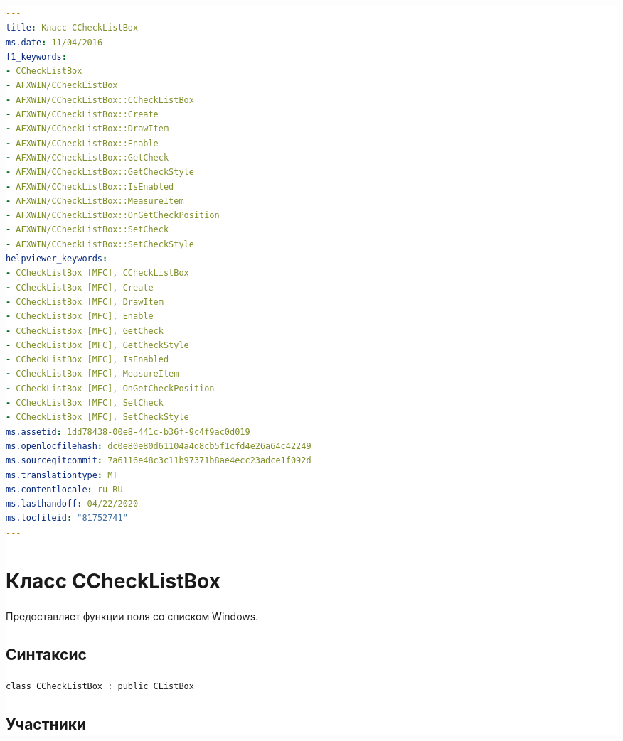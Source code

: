 ```yaml
---
title: Класс CCheckListBox
ms.date: 11/04/2016
f1_keywords:
- CCheckListBox
- AFXWIN/CCheckListBox
- AFXWIN/CCheckListBox::CCheckListBox
- AFXWIN/CCheckListBox::Create
- AFXWIN/CCheckListBox::DrawItem
- AFXWIN/CCheckListBox::Enable
- AFXWIN/CCheckListBox::GetCheck
- AFXWIN/CCheckListBox::GetCheckStyle
- AFXWIN/CCheckListBox::IsEnabled
- AFXWIN/CCheckListBox::MeasureItem
- AFXWIN/CCheckListBox::OnGetCheckPosition
- AFXWIN/CCheckListBox::SetCheck
- AFXWIN/CCheckListBox::SetCheckStyle
helpviewer_keywords:
- CCheckListBox [MFC], CCheckListBox
- CCheckListBox [MFC], Create
- CCheckListBox [MFC], DrawItem
- CCheckListBox [MFC], Enable
- CCheckListBox [MFC], GetCheck
- CCheckListBox [MFC], GetCheckStyle
- CCheckListBox [MFC], IsEnabled
- CCheckListBox [MFC], MeasureItem
- CCheckListBox [MFC], OnGetCheckPosition
- CCheckListBox [MFC], SetCheck
- CCheckListBox [MFC], SetCheckStyle
ms.assetid: 1dd78438-00e8-441c-b36f-9c4f9ac0d019
ms.openlocfilehash: dc0e80e80d61104a4d8cb5f1cfd4e26a64c42249
ms.sourcegitcommit: 7a6116e48c3c11b97371b8ae4ecc23adce1f092d
ms.translationtype: MT
ms.contentlocale: ru-RU
ms.lasthandoff: 04/22/2020
ms.locfileid: "81752741"
---
```

# <a name="cchecklistbox-class"></a>Класс CCheckListBox

Предоставляет функции поля со списком Windows.

## <a name="syntax"></a>Синтаксис

```
class CCheckListBox : public CListBox
```

## <a name="members"></a>Участники
